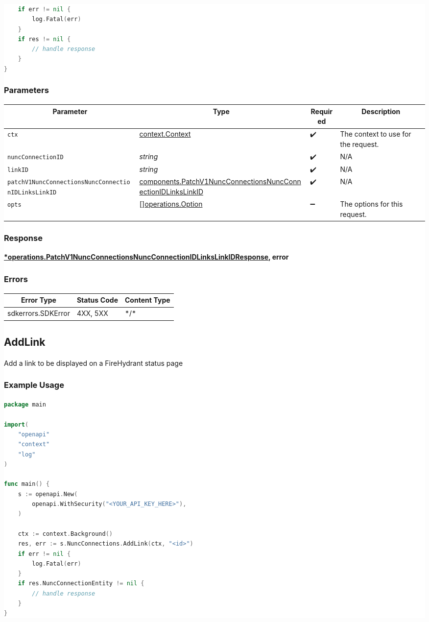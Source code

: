 ```go
    if err != nil {
        log.Fatal(err)
    }
    if res != nil {
        // handle response
    }
}
```

### Parameters

| Parameter                                                                                                                                    | Type                                                                                                                                         | Required                                                                                                                                     | Description                                                                                                                                  |
| -------------------------------------------------------------------------------------------------------------------------------------------- | -------------------------------------------------------------------------------------------------------------------------------------------- | -------------------------------------------------------------------------------------------------------------------------------------------- | -------------------------------------------------------------------------------------------------------------------------------------------- |
| `ctx`                                                                                                                                        | [context.Context](https://pkg.go.dev/context#Context)                                                                                        | :heavy_check_mark:                                                                                                                           | The context to use for the request.                                                                                                          |
| `nuncConnectionID`                                                                                                                           | *string*                                                                                                                                     | :heavy_check_mark:                                                                                                                           | N/A                                                                                                                                          |
| `linkID`                                                                                                                                     | *string*                                                                                                                                     | :heavy_check_mark:                                                                                                                           | N/A                                                                                                                                          |
| `patchV1NuncConnectionsNuncConnectionIDLinksLinkID`                                                                                          | [components.PatchV1NuncConnectionsNuncConnectionIDLinksLinkID](../../models/components/patchv1nuncconnectionsnuncconnectionidlinkslinkid.md) | :heavy_check_mark:                                                                                                                           | N/A                                                                                                                                          |
| `opts`                                                                                                                                       | [][operations.Option](../../models/operations/option.md)                                                                                     | :heavy_minus_sign:                                                                                                                           | The options for this request.                                                                                                                |

### Response

**[*operations.PatchV1NuncConnectionsNuncConnectionIDLinksLinkIDResponse](../../models/operations/patchv1nuncconnectionsnuncconnectionidlinkslinkidresponse.md), error**

### Errors

| Error Type         | Status Code        | Content Type       |
| ------------------ | ------------------ | ------------------ |
| sdkerrors.SDKError | 4XX, 5XX           | \*/\*              |

## AddLink

Add a link to be displayed on a FireHydrant status page

### Example Usage

```go
package main

import(
	"openapi"
	"context"
	"log"
)

func main() {
    s := openapi.New(
        openapi.WithSecurity("<YOUR_API_KEY_HERE>"),
    )

    ctx := context.Background()
    res, err := s.NuncConnections.AddLink(ctx, "<id>")
    if err != nil {
        log.Fatal(err)
    }
    if res.NuncConnectionEntity != nil {
        // handle response
    }
}
```